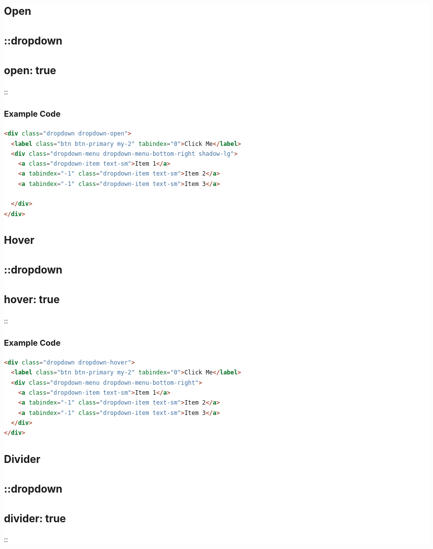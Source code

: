 ## Open

::dropdown
---
open: true
---
::

### Example Code

```html [html]
<div class="dropdown dropdown-open">
  <label class="btn btn-primary my-2" tabindex="0">Click Me</label>
  <div class="dropdown-menu dropdown-menu-bottom-right shadow-lg">
    <a class="dropdown-item text-sm">Item 1</a>
    <a tabindex="-1" class="dropdown-item text-sm">Item 2</a>
    <a tabindex="-1" class="dropdown-item text-sm">Item 3</a>

  </div>
</div>

```

## Hover

::dropdown
---
hover: true
---
::

### Example Code

```html [html]
<div class="dropdown dropdown-hover">
  <label class="btn btn-primary my-2" tabindex="0">Click Me</label>
  <div class="dropdown-menu dropdown-menu-bottom-right">
    <a class="dropdown-item text-sm">Item 1</a>
    <a tabindex="-1" class="dropdown-item text-sm">Item 2</a>
    <a tabindex="-1" class="dropdown-item text-sm">Item 3</a>
  </div>
</div>
```

## Divider

::dropdown
---
divider: true
---
::
